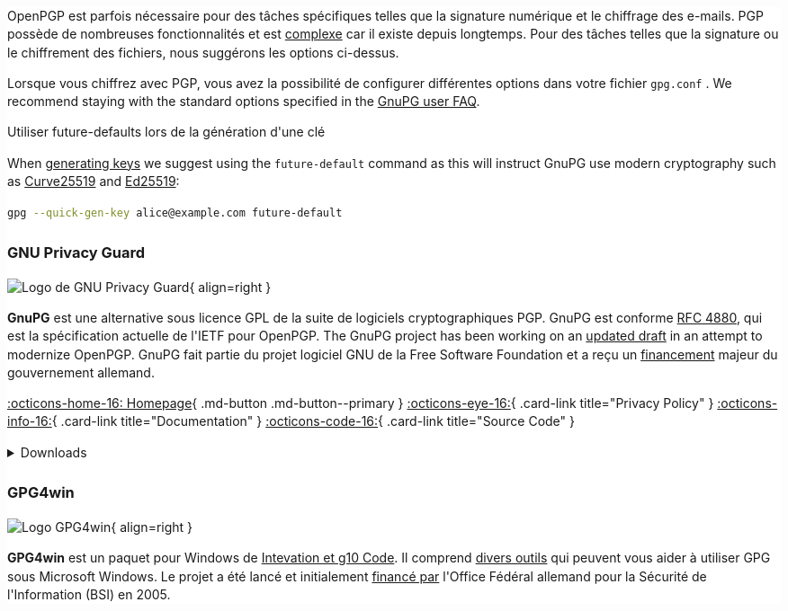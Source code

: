 OpenPGP est parfois nécessaire pour des tâches spécifiques telles que la signature numérique et le chiffrage des e-mails. PGP possède de nombreuses fonctionnalités et est [complexe](https://latacora.micro.blog/2019/07/16/the-pgp-problem.html) car il existe depuis longtemps. Pour des tâches telles que la signature ou le chiffrement des fichiers, nous suggérons les options ci-dessus.

Lorsque vous chiffrez avec PGP, vous avez la possibilité de configurer différentes options dans votre fichier `gpg.conf` . We recommend staying with the standard options specified in the [GnuPG user FAQ](https://gnupg.org/faq/gnupg-faq.html#new_user_gpg_conf).

<div class="admonition tip" markdown>
<p class="admonition-title">Utiliser future-defaults lors de la génération d'une clé</p>

When [generating keys](https://gnupg.org/gph/en/manual/c14.html) we suggest using the `future-default` command as this will instruct GnuPG use modern cryptography such as [Curve25519](https://en.wikipedia.org/wiki/Curve25519#History) and [Ed25519](https://ed25519.cr.yp.to):

```bash
gpg --quick-gen-key alice@example.com future-default
```

</div>

### GNU Privacy Guard

<div class="admonition recommendation" markdown>

![Logo de GNU Privacy Guard](assets/img/encryption-software/gnupg.svg){ align=right }

**GnuPG** est une alternative sous licence GPL de la suite de logiciels cryptographiques PGP. GnuPG est conforme [RFC 4880](https://tools.ietf.org/html/rfc4880), qui est la spécification actuelle de l'IETF pour OpenPGP. The GnuPG project has been working on an [updated draft](https://datatracker.ietf.org/doc/draft-ietf-openpgp-crypto-refresh) in an attempt to modernize OpenPGP. GnuPG fait partie du projet logiciel GNU de la Free Software Foundation et a reçu un [financement](https://gnupg.org/blog/20220102-a-new-future-for-gnupg.html) majeur du gouvernement allemand.

[:octicons-home-16: Homepage](https://gnupg.org){ .md-button .md-button--primary }
[:octicons-eye-16:](https://gnupg.org/privacy-policy.html){ .card-link title="Privacy Policy" }
[:octicons-info-16:](https://gnupg.org/documentation/index.html){ .card-link title="Documentation" }
[:octicons-code-16:](https://git.gnupg.org/cgi-bin/gitweb.cgi?p=gnupg.git){ .card-link title="Source Code" }

<details class="downloads" markdown><summary>Downloads</summary></details>

</div>

### GPG4win

<div class="admonition recommendation" markdown>

![Logo GPG4win](assets/img/encryption-software/gpg4win.svg){ align=right }

**GPG4win** est un paquet pour Windows de [Intevation et g10 Code](https://gpg4win.org/impressum.html). Il comprend [divers outils](https://gpg4win.org/about.html) qui peuvent vous aider à utiliser GPG sous Microsoft Windows. Le projet a été lancé et initialement [financé par](https://web.archive.org/web/20190425125223/https://joinup.ec.europa.eu/news/government-used-cryptography) l'Office Fédéral allemand pour la Sécurité de l'Information (BSI) en 2005.
